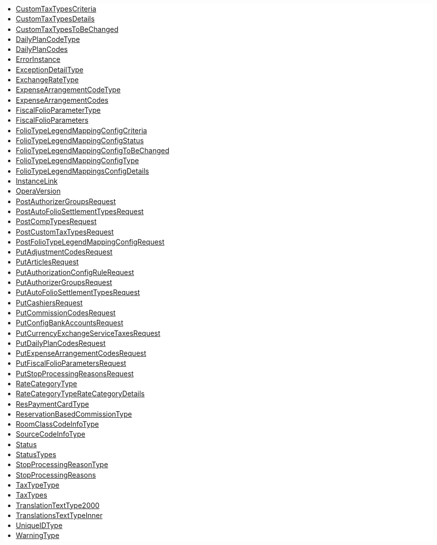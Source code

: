  - [CustomTaxTypesCriteria](docs/CustomTaxTypesCriteria.md)
 - [CustomTaxTypesDetails](docs/CustomTaxTypesDetails.md)
 - [CustomTaxTypesToBeChanged](docs/CustomTaxTypesToBeChanged.md)
 - [DailyPlanCodeType](docs/DailyPlanCodeType.md)
 - [DailyPlanCodes](docs/DailyPlanCodes.md)
 - [ErrorInstance](docs/ErrorInstance.md)
 - [ExceptionDetailType](docs/ExceptionDetailType.md)
 - [ExchangeRateType](docs/ExchangeRateType.md)
 - [ExpenseArrangementCodeType](docs/ExpenseArrangementCodeType.md)
 - [ExpenseArrangementCodes](docs/ExpenseArrangementCodes.md)
 - [FiscalFolioParameterType](docs/FiscalFolioParameterType.md)
 - [FiscalFolioParameters](docs/FiscalFolioParameters.md)
 - [FolioTypeLegendMappingConfigCriteria](docs/FolioTypeLegendMappingConfigCriteria.md)
 - [FolioTypeLegendMappingConfigStatus](docs/FolioTypeLegendMappingConfigStatus.md)
 - [FolioTypeLegendMappingConfigToBeChanged](docs/FolioTypeLegendMappingConfigToBeChanged.md)
 - [FolioTypeLegendMappingConfigType](docs/FolioTypeLegendMappingConfigType.md)
 - [FolioTypeLegendMappingsConfigDetails](docs/FolioTypeLegendMappingsConfigDetails.md)
 - [InstanceLink](docs/InstanceLink.md)
 - [OperaVersion](docs/OperaVersion.md)
 - [PostAuthorizerGroupsRequest](docs/PostAuthorizerGroupsRequest.md)
 - [PostAutoFolioSettlementTypesRequest](docs/PostAutoFolioSettlementTypesRequest.md)
 - [PostCompTypesRequest](docs/PostCompTypesRequest.md)
 - [PostCustomTaxTypesRequest](docs/PostCustomTaxTypesRequest.md)
 - [PostFolioTypeLegendMappingConfigRequest](docs/PostFolioTypeLegendMappingConfigRequest.md)
 - [PutAdjustmentCodesRequest](docs/PutAdjustmentCodesRequest.md)
 - [PutArticlesRequest](docs/PutArticlesRequest.md)
 - [PutAuthorizationConfigRuleRequest](docs/PutAuthorizationConfigRuleRequest.md)
 - [PutAuthorizerGroupsRequest](docs/PutAuthorizerGroupsRequest.md)
 - [PutAutoFolioSettlementTypesRequest](docs/PutAutoFolioSettlementTypesRequest.md)
 - [PutCashiersRequest](docs/PutCashiersRequest.md)
 - [PutCommissionCodesRequest](docs/PutCommissionCodesRequest.md)
 - [PutConfigBankAccountsRequest](docs/PutConfigBankAccountsRequest.md)
 - [PutCurrencyExchangeServiceTaxesRequest](docs/PutCurrencyExchangeServiceTaxesRequest.md)
 - [PutDailyPlanCodesRequest](docs/PutDailyPlanCodesRequest.md)
 - [PutExpenseArrangementCodesRequest](docs/PutExpenseArrangementCodesRequest.md)
 - [PutFiscalFolioParametersRequest](docs/PutFiscalFolioParametersRequest.md)
 - [PutStopProcessingReasonsRequest](docs/PutStopProcessingReasonsRequest.md)
 - [RateCategoryType](docs/RateCategoryType.md)
 - [RateCategoryTypeRateCategoryDetails](docs/RateCategoryTypeRateCategoryDetails.md)
 - [ResPaymentCardType](docs/ResPaymentCardType.md)
 - [ReservationBasedCommissionType](docs/ReservationBasedCommissionType.md)
 - [RoomClassCodeInfoType](docs/RoomClassCodeInfoType.md)
 - [SourceCodeInfoType](docs/SourceCodeInfoType.md)
 - [Status](docs/Status.md)
 - [StatusTypes](docs/StatusTypes.md)
 - [StopProcessingReasonType](docs/StopProcessingReasonType.md)
 - [StopProcessingReasons](docs/StopProcessingReasons.md)
 - [TaxTypeType](docs/TaxTypeType.md)
 - [TaxTypes](docs/TaxTypes.md)
 - [TranslationTextType2000](docs/TranslationTextType2000.md)
 - [TranslationsTextTypeInner](docs/TranslationsTextTypeInner.md)
 - [UniqueIDType](docs/UniqueIDType.md)
 - [WarningType](docs/WarningType.md)

